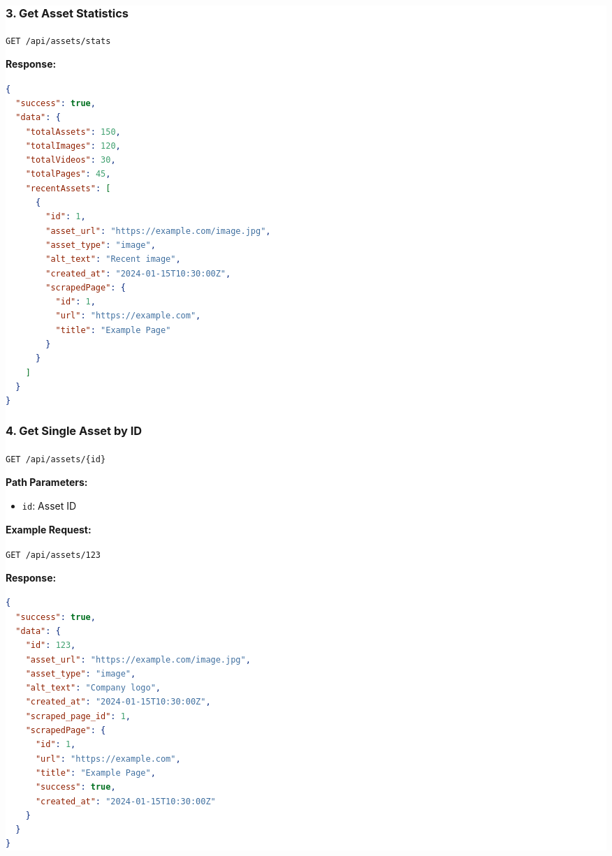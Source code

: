 ### 3. Get Asset Statistics
```
GET /api/assets/stats
```

**Response:**
```json
{
  "success": true,
  "data": {
    "totalAssets": 150,
    "totalImages": 120,
    "totalVideos": 30,
    "totalPages": 45,
    "recentAssets": [
      {
        "id": 1,
        "asset_url": "https://example.com/image.jpg",
        "asset_type": "image",
        "alt_text": "Recent image",
        "created_at": "2024-01-15T10:30:00Z",
        "scrapedPage": {
          "id": 1,
          "url": "https://example.com",
          "title": "Example Page"
        }
      }
    ]
  }
}
```

### 4. Get Single Asset by ID
```
GET /api/assets/{id}
```

**Path Parameters:**
- `id`: Asset ID

**Example Request:**
```
GET /api/assets/123
```

**Response:**
```json
{
  "success": true,
  "data": {
    "id": 123,
    "asset_url": "https://example.com/image.jpg",
    "asset_type": "image",
    "alt_text": "Company logo",
    "created_at": "2024-01-15T10:30:00Z",
    "scraped_page_id": 1,
    "scrapedPage": {
      "id": 1,
      "url": "https://example.com",
      "title": "Example Page",
      "success": true,
      "created_at": "2024-01-15T10:30:00Z"
    }
  }
}
```
